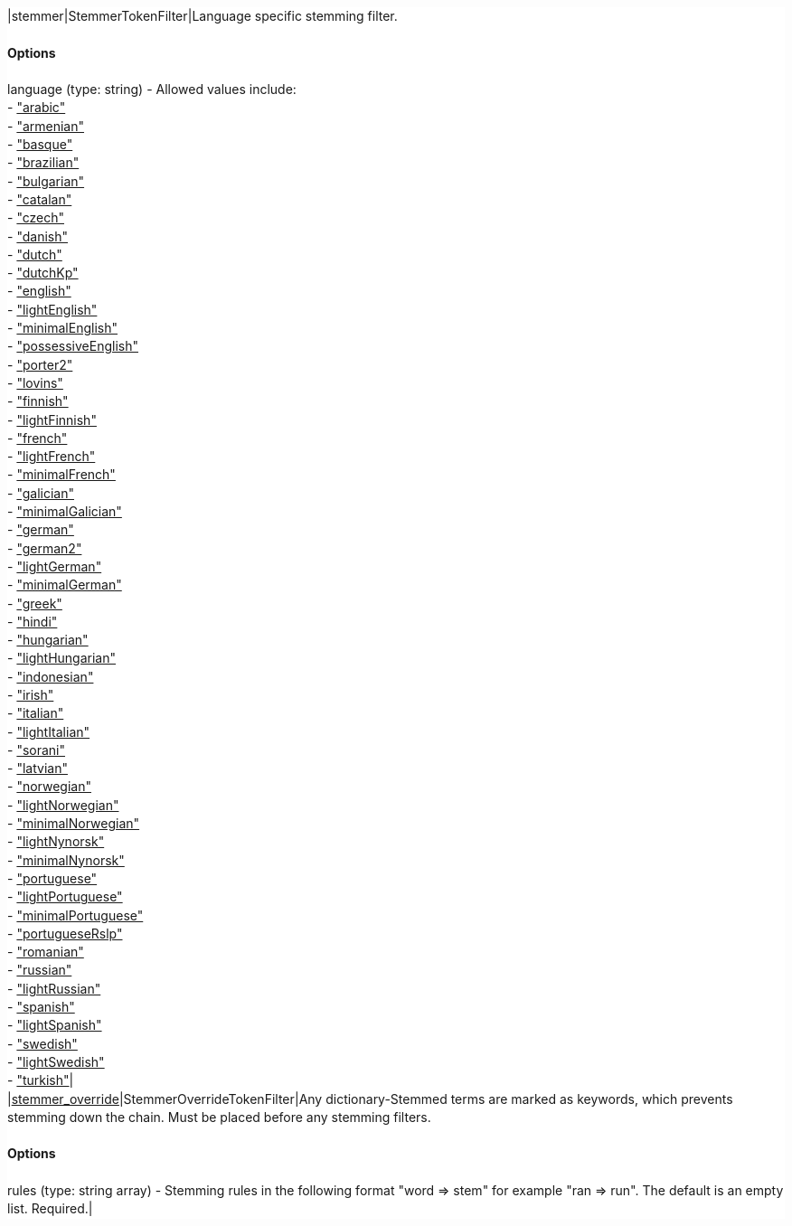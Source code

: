 |stemmer|StemmerTokenFilter|Language specific stemming filter.<br /><br /> **Options**<br /><br /> language (type: string) - Allowed values include: <br /> -   ["arabic"](https://lucene.apache.org/core/4_9_0/analyzers-common/org/apache/lucene/analysis/ar/ArabicStemmer.html)<br />-   ["armenian"](https://snowball.tartarus.org/algorithms/armenian/stemmer.html)<br />-   ["basque"](https://snowball.tartarus.org/algorithms/basque/stemmer.html)<br />-   ["brazilian"](https://lucene.apache.org/core/4_9_0/analyzers-common/org/apache/lucene/analysis/br/BrazilianStemmer.html)<br />-   ["bulgarian"](https://members.unine.ch/jacques.savoy/Papers/BUIR.pdf)<br />-   ["catalan"](https://snowball.tartarus.org/algorithms/catalan/stemmer.html)<br />-   ["czech"](https://portal.acm.org/citation.cfm?id=1598600)<br />-   ["danish"](https://snowball.tartarus.org/algorithms/danish/stemmer.html)<br />-   ["dutch"](https://snowball.tartarus.org/algorithms/dutch/stemmer.html)<br />-   ["dutchKp"](https://snowball.tartarus.org/algorithms/kraaij_pohlmann/stemmer.html)<br />-   ["english"](https://snowball.tartarus.org/algorithms/porter/stemmer.html)<br />-   ["lightEnglish"](https://ciir.cs.umass.edu/pubfiles/ir-35.pdf)<br />-   ["minimalEnglish"](https://www.researchgate.net/publication/220433848_How_effective_is_suffixing)<br />-   ["possessiveEnglish"](https://lucene.apache.org/core/4_9_0/analyzers-common/org/apache/lucene/analysis/en/EnglishPossessiveFilter.html)<br />-   ["porter2"](https://snowball.tartarus.org/algorithms/english/stemmer.html)<br />-   ["lovins"](https://snowball.tartarus.org/algorithms/lovins/stemmer.html)<br />-   ["finnish"](https://snowball.tartarus.org/algorithms/finnish/stemmer.htm)<br />-   ["lightFinnish"](https://clef.isti.cnr.it/2003/WN_web/22.pdf)<br />-   ["french"](https://snowball.tartarus.org/algorithms/french/stemmer.html)<br />-   ["lightFrench"](https://dl.acm.org/citation.cfm?id=1141523)<br />-   ["minimalFrench"](https://dl.acm.org/citation.cfm?id=318984)<br />-   ["galician"](https://bvg.udc.es/recursos_lingua/stemming.jsp)<br />-   ["minimalGalician"](https://bvg.udc.es/recursos_lingua/stemming.jsp)<br />-   ["german"](https://snowball.tartarus.org/algorithms/german/stemmer.html)<br />-   ["german2"](https://snowball.tartarus.org/algorithms/german2/stemmer.html)<br />-   ["lightGerman"](https://dl.acm.org/citation.cfm?id=1141523)<br />-   ["minimalGerman"](https://members.unine.ch/jacques.savoy/clef/morpho.pdf)<br />-   ["greek"](https://sais.se/mthprize/2007/ntais2007.pdf)<br />-   ["hindi"](https://computing.open.ac.uk/Sites/EACLSouthAsia/Papers/p6-Ramanathan.pdf)<br />-   ["hungarian"](https://snowball.tartarus.org/algorithms/hungarian/stemmer.html)<br />-   ["lightHungarian"](https://dl.acm.org/citation.cfm?id=1141523&dl=ACM&coll=DL&CFID=179095584&CFTOKEN=80067181)<br />-   ["indonesian"](https://www.illc.uva.nl/Publications/ResearchReports/MoL-2003-02.text.pdf)<br />-   ["irish"](https://snowball.tartarus.org/otherapps/oregan/intro.html)<br />-   ["italian"](https://snowball.tartarus.org/algorithms/italian/stemmer.html)<br />-   ["lightItalian"](https://www.ercim.eu/publication/ws-proceedings/CLEF2/savoy.pdf)<br />-   ["sorani"](https://lucene.apache.org/core/4_9_0/analyzers-common/org/apache/lucene/analysis/ckb/SoraniStemmer.html)<br />-   ["latvian"](https://lucene.apache.org/core/4_9_0/analyzers-common/org/apache/lucene/analysis/lv/LatvianStemmer.html)<br />-   ["norwegian"](https://snowball.tartarus.org/algorithms/norwegian/stemmer.html)<br />-   ["lightNorwegian"](https://lucene.apache.org/core/4_9_0/analyzers-common/org/apache/lucene/analysis/no/NorwegianLightStemmer.html)<br />-   ["minimalNorwegian"](https://lucene.apache.org/core/4_9_0/analyzers-common/org/apache/lucene/analysis/no/NorwegianMinimalStemmer.html)<br />-   ["lightNynorsk"](https://lucene.apache.org/core/4_9_0/analyzers-common/org/apache/lucene/analysis/no/NorwegianLightStemmer.html)<br />-   ["minimalNynorsk"](https://lucene.apache.org/core/4_9_0/analyzers-common/org/apache/lucene/analysis/no/NorwegianMinimalStemmer.html)<br />-   ["portuguese"](https://snowball.tartarus.org/algorithms/portuguese/stemmer.html)<br />-   ["lightPortuguese"](https://dl.acm.org/citation.cfm?id=1141523&dl=ACM&coll=DL&CFID=179095584&CFTOKEN=80067181)<br />-   ["minimalPortuguese"](https://www.inf.ufrgs.br/~buriol/papers/Orengo_CLEF07.pdf)<br />-   ["portugueseRslp"](https://www.inf.ufrgs.br//~viviane/rslp/index.htm)<br />-   ["romanian"](https://snowball.tartarus.org/algorithms/romanian/stemmer.html)<br />-   ["russian"](https://snowball.tartarus.org/algorithms/russian/stemmer.html)<br />-   ["lightRussian"](https://doc.rero.ch/lm.php?url=1000%2C43%2C4%2C20091209094227-CA%2FDolamic_Ljiljana_-_Indexing_and_Searching_Strategies_for_the_Russian_20091209.pdf)<br />-   ["spanish"](https://snowball.tartarus.org/algorithms/spanish/stemmer.html)<br />-   ["lightSpanish"](https://www.ercim.eu/publication/ws-proceedings/CLEF2/savoy.pdf)<br />-   ["swedish"](https://snowball.tartarus.org/algorithms/swedish/stemmer.html)<br />-   ["lightSwedish"](https://clef.isti.cnr.it/2003/WN_web/22.pdf)<br />-   ["turkish"](https://snowball.tartarus.org/algorithms/turkish/stemmer.html)|  
|[stemmer_override](https://lucene.apache.org/core/4_10_3/analyzers-common/org/apache/lucene/analysis/miscellaneous/StemmerOverrideFilter.html)|StemmerOverrideTokenFilter|Any dictionary-Stemmed terms are marked as keywords, which prevents stemming down the chain. Must be placed before any stemming filters.<br /><br /> **Options**<br /><br /> rules (type: string array) - Stemming rules in the following format "word => stem" for example "ran => run". The default is an empty list.  Required.|  